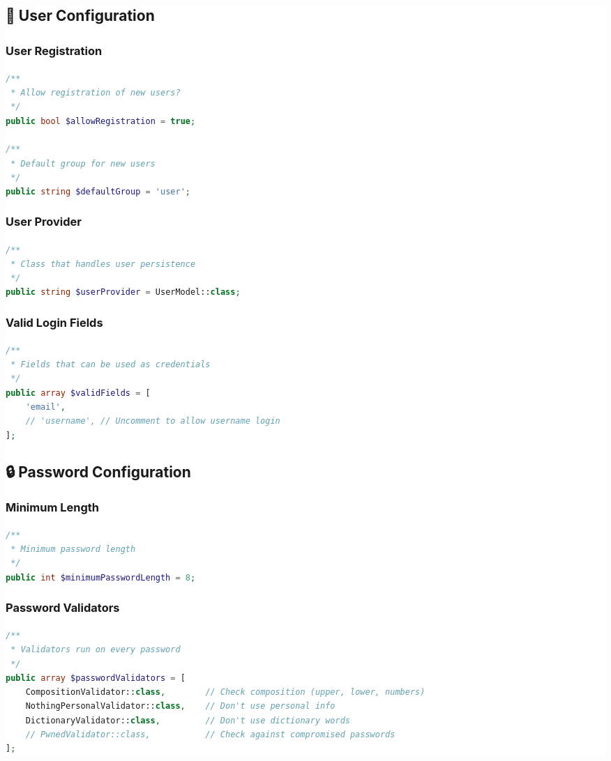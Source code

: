## 👥 User Configuration

### User Registration

```php
/**
 * Allow registration of new users?
 */
public bool $allowRegistration = true;

/**
 * Default group for new users
 */
public string $defaultGroup = 'user';
```

### User Provider

```php
/**
 * Class that handles user persistence
 */
public string $userProvider = UserModel::class;
```

### Valid Login Fields

```php
/**
 * Fields that can be used as credentials
 */
public array $validFields = [
    'email',
    // 'username', // Uncomment to allow username login
];
```

## 🔒 Password Configuration

### Minimum Length

```php
/**
 * Minimum password length
 */
public int $minimumPasswordLength = 8;
```

### Password Validators

```php
/**
 * Validators run on every password
 */
public array $passwordValidators = [
    CompositionValidator::class,        // Check composition (upper, lower, numbers)
    NothingPersonalValidator::class,    // Don't use personal info
    DictionaryValidator::class,         // Don't use dictionary words
    // PwnedValidator::class,           // Check against compromised passwords
];
```
